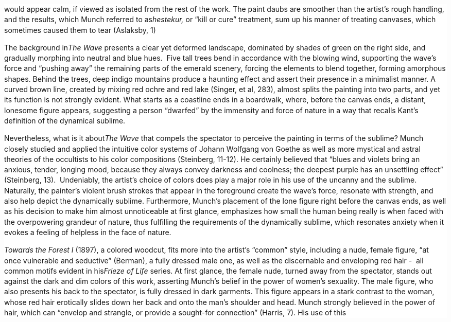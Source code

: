 would appear calm, if viewed as isolated from the rest of the work. The
paint daubs are smoother than the artist’s rough handling, and the
results, which Munch referred to as*hestekur,* or “kill or cure”
treatment, sum up his manner of treating canvases, which sometimes
caused them to tear (Aslaksby, 1)

The background in*The Wave* presents a clear yet deformed landscape,
dominated by shades of green on the right side, and gradually morphing
into neutral and blue hues.  Five tall trees bend in accordance with the
blowing wind, supporting the wave’s force and “pushing away” the
remaining parts of the emerald scenery, forcing the elements to blend
together, forming amorphous shapes. Behind the trees, deep indigo
mountains produce a haunting effect and assert their presence in a
minimalist manner. A curved brown line, created by mixing red ochre and
red lake (Singer, et al, 283), almost splits the painting into two
parts, and yet its function is not strongly evident. What starts as a
coastline ends in a boardwalk, where, before the canvas ends, a distant,
lonesome figure appears, suggesting a person “dwarfed” by the immensity
and force of nature in a way that recalls Kant’s definition of the
dynamical sublime.

Nevertheless, what is it about*The Wave* that compels the spectator to
perceive the painting in terms of the sublime? Munch closely studied and
applied the intuitive color systems of Johann Wolfgang von Goethe as
well as more mystical and astral theories of the occultists to his color
compositions (Steinberg, 11-12). He certainly believed that “blues and
violets bring an anxious, tender, longing mood, because they always
convey darkness and coolness; the deepest purple has an unsettling
effect” (Steinberg, 13).  Undeniably, the artist’s choice of colors does
play a major role in his use of the uncanny and the sublime. Naturally,
the painter’s violent brush strokes that appear in the foreground create
the wave’s force, resonate with strength, and also help depict the
dynamically sublime. Furthermore, Munch’s placement of the lone figure
right before the canvas ends, as well as his decision to make him almost
unnoticeable at first glance, emphasizes how small the human being
really is when faced with the overpowering grandeur of nature, thus
fulfilling the requirements of the dynamically sublime, which resonates
anxiety when it evokes a feeling of helpless in the face of nature.

*Towards the Forest I* (1897), a colored woodcut, fits more into the
artist’s “common” style, including a nude, female figure, “at once
vulnerable and seductive” (Berman), a fully dressed male one, as well as
the discernable and enveloping red hair -  all common motifs evident in
his*Frieze of Life* series. At first glance, the female nude, turned
away from the spectator, stands out against the dark and dim colors of
this work, asserting Munch’s belief in the power of women’s sexuality.
The male figure, who also presents his back to the spectator, is fully
dressed in dark garments. This figure appears in a stark contrast to the
woman, whose red hair erotically slides down her back and onto the man’s
shoulder and head. Munch strongly believed in the power of hair, which
can “envelop and strangle, or provide a sought-for connection” (Harris,
7). His use of this
